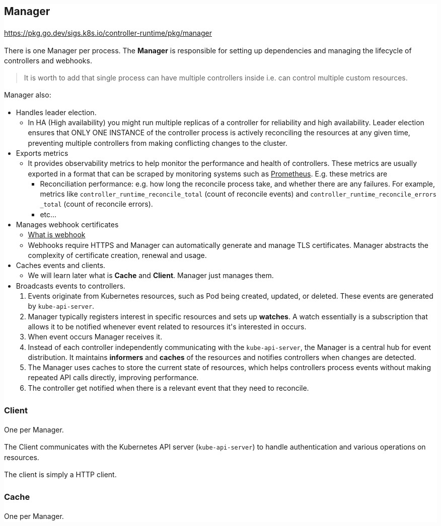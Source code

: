 ## Manager

https://pkg.go.dev/sigs.k8s.io/controller-runtime/pkg/manager

There is one Manager per process. The **Manager** is responsible for setting up dependencies and managing the lifecycle of controllers and webhooks. 

> It is worth to add that single process can have multiple controllers inside i.e. can control multiple custom resources.

Manager also:
- Handles leader election.
    - In HA (High availability) you might run multiple replicas of a controller for reliability and high availability. Leader election ensures that ONLY ONE INSTANCE of the controller process is actively reconciling the resources at any given time, preventing multiple controllers from making conflicting changes to the cluster.
- Exports metrics 
    - It provides observability metrics to help monitor the performance and health of controllers. These metrics are usually exported in a format that can be scraped by monitoring systems such as [Prometheus](https://prometheus.io). E.g. these metrics are
        - Reconciliation performance: e.g. how long the reconcile process take, and whether there are any failures. For example, metrics like `controller_runtime_reconcile_total` (count of reconcile events) and `controller_runtime_reconcile_errors_total` (count of reconcile errors).
        - etc...
- Manages webhook certificates
    - [What is webhook](webhook.md)
    - Webhooks require HTTPS and Manager can automatically generate and manage TLS certificates. Manager abstracts the complexity of certificate creation, renewal and usage.
- Caches events and clients.
    - We will learn later what is **Cache** and **Client**. Manager just manages them.
- Broadcasts events to controllers.
    1. Events originate from Kubernetes resources, such as Pod being created, updated, or deleted. These events are generated by `kube-api-server`.
    2. Manager typically registers interest in specific resources and sets up **watches**. A watch essentially is a subscription that allows it to be notified whenever event related to resources it's interested in occurs.
    3. When event occurs Manager receives it.
    4. Instead of each controller independently communicating with the `kube-api-server`, the Manager is a central hub for event distribution. It maintains **informers** and **caches** of the resources and notifies controllers when changes are detected.
    5. The Manager uses caches to store the current state of resources, which helps controllers process events without making repeated API calls directly, improving performance.
    6. The controller get notified when there is a relevant event that they need to reconcile.

### Client
One per Manager.

The Client communicates with the Kubernetes API server (`kube-api-server`) to handle authentication and various operations on resources.

The client is simply a HTTP client.

### Cache 
One per Manager.
